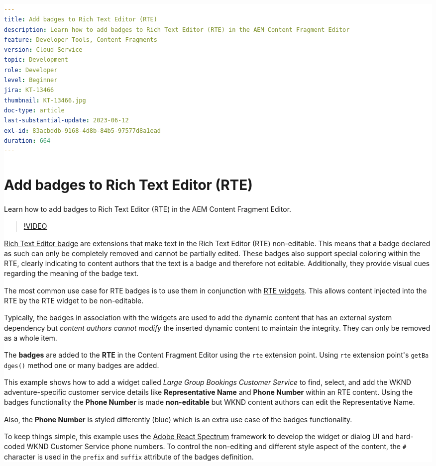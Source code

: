 ```yaml
---
title: Add badges to Rich Text Editor (RTE)
description: Learn how to add badges to Rich Text Editor (RTE) in the AEM Content Fragment Editor
feature: Developer Tools, Content Fragments
version: Cloud Service
topic: Development
role: Developer
level: Beginner
jira: KT-13466
thumbnail: KT-13466.jpg
doc-type: article
last-substantial-update: 2023-06-12
exl-id: 83acbddb-9168-4d8b-84b5-97577d8a1ead
duration: 664
---
```

# Add badges to Rich Text Editor (RTE)

Learn how to add badges to Rich Text Editor (RTE) in the AEM Content Fragment Editor.

>[!VIDEO](https://video.tv.adobe.com/v/3420831?quality=12&learn=on)

[Rich Text Editor badge](https://developer.adobe.com/uix/docs/services/aem-cf-editor/api/rte-badges/)  are extensions that make text in the Rich Text Editor (RTE) non-editable. This means that a badge declared as such can only be completely removed and cannot be partially edited. These badges also support special coloring within the RTE, clearly indicating to content authors that the text is a badge and therefore not editable. Additionally, they provide visual cues regarding the meaning of the badge text.

The most common use case for RTE badges is to use them in conjunction with [RTE widgets](https://developer.adobe.com/uix/docs/services/aem-cf-editor/api/rte-widgets/). This allows content injected into the RTE by the RTE widget to be non-editable.

Typically, the badges in association with the widgets are used to add the dynamic content that has an external system dependency but _content authors cannot modify_ the inserted dynamic content to maintain the integrity. They can only be removed as a whole item.

The **badges** are added to the **RTE** in the Content Fragment Editor using the `rte` extension point. Using `rte` extension point's `getBadges()` method one or many badges are added.

This example shows how to add a widget called _Large Group Bookings Customer Service_ to find, select, and add the WKND adventure-specific customer service details like **Representative Name** and **Phone Number** within an RTE content. Using the badges functionality the **Phone Number** is made **non-editable** but WKND content authors can edit the Representative Name. 

Also, the **Phone Number** is styled differently (blue) which is an extra use case of the badges functionality.

To keep things simple, this example uses the [Adobe React Spectrum](https://react-spectrum.adobe.com/react-spectrum/index.html) framework to develop the widget or dialog UI and hard-coded WKND Customer Service phone numbers. To control the non-editing and different style aspect of the content, the `#` character is used in the `prefix` and `suffix` attribute of the badges definition.
